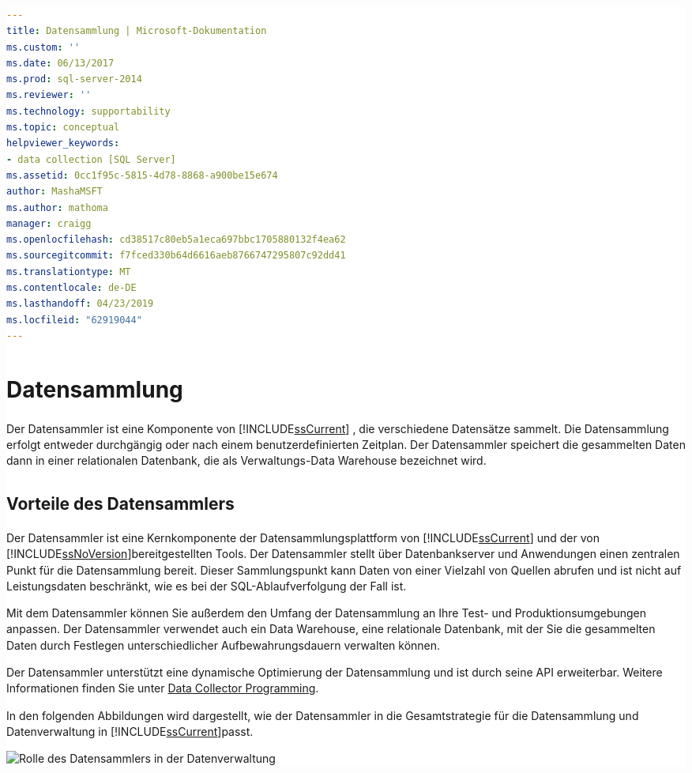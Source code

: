 ```yaml
---
title: Datensammlung | Microsoft-Dokumentation
ms.custom: ''
ms.date: 06/13/2017
ms.prod: sql-server-2014
ms.reviewer: ''
ms.technology: supportability
ms.topic: conceptual
helpviewer_keywords:
- data collection [SQL Server]
ms.assetid: 0cc1f95c-5815-4d78-8868-a900be15e674
author: MashaMSFT
ms.author: mathoma
manager: craigg
ms.openlocfilehash: cd38517c80eb5a1eca697bbc1705880132f4ea62
ms.sourcegitcommit: f7fced330b64d6616aeb8766747295807c92dd41
ms.translationtype: MT
ms.contentlocale: de-DE
ms.lasthandoff: 04/23/2019
ms.locfileid: "62919044"
---
```

# <a name="data-collection"></a>Datensammlung
  Der Datensammler ist eine Komponente von [!INCLUDE[ssCurrent](../../includes/sscurrent-md.md)] , die verschiedene Datensätze sammelt. Die Datensammlung erfolgt entweder durchgängig oder nach einem benutzerdefinierten Zeitplan. Der Datensammler speichert die gesammelten Daten dann in einer relationalen Datenbank, die als Verwaltungs-Data Warehouse bezeichnet wird.  
  
## <a name="benefits-of-data-collector"></a>Vorteile des Datensammlers  
 Der Datensammler ist eine Kernkomponente der Datensammlungsplattform von [!INCLUDE[ssCurrent](../../includes/sscurrent-md.md)] und der von [!INCLUDE[ssNoVersion](../../includes/ssnoversion-md.md)]bereitgestellten Tools. Der Datensammler stellt über Datenbankserver und Anwendungen einen zentralen Punkt für die Datensammlung bereit. Dieser Sammlungspunkt kann Daten von einer Vielzahl von Quellen abrufen und ist nicht auf Leistungsdaten beschränkt, wie es bei der SQL-Ablaufverfolgung der Fall ist.  
  
 Mit dem Datensammler können Sie außerdem den Umfang der Datensammlung an Ihre Test- und Produktionsumgebungen anpassen. Der Datensammler verwendet auch ein Data Warehouse, eine relationale Datenbank, mit der Sie die gesammelten Daten durch Festlegen unterschiedlicher Aufbewahrungsdauern verwalten können.  
  
 Der Datensammler unterstützt eine dynamische Optimierung der Datensammlung und ist durch seine API erweiterbar. Weitere Informationen finden Sie unter [Data Collector Programming](../../database-engine/dev-guide/data-collector-programming.md).  
  
 In den folgenden Abbildungen wird dargestellt, wie der Datensammler in die Gesamtstrategie für die Datensammlung und Datenverwaltung in [!INCLUDE[ssCurrent](../../includes/sscurrent-md.md)]passt.  
  
 ![Rolle des Datensammlers in der Datenverwaltung](../../database-engine/media/datacollectorroleindatastrategy.gif "Rolle des Datensammlers in der Datenverwaltung")  
  